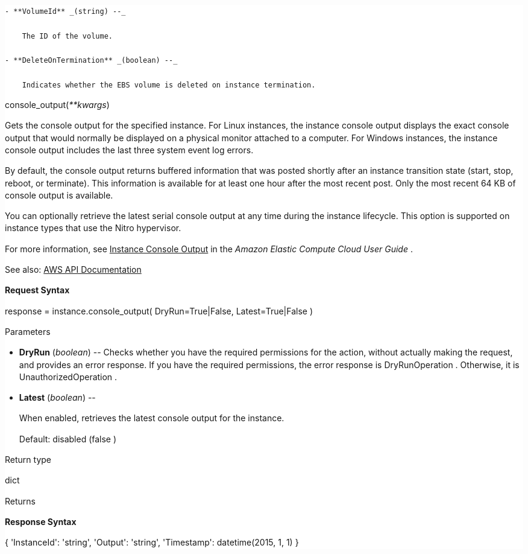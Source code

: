     - **VolumeId** _(string) --_
        
        The ID of the volume.
        
    - **DeleteOnTermination** _(boolean) --_
        
        Indicates whether the EBS volume is deleted on instance termination.
        

console_output(_**kwargs_)

Gets the console output for the specified instance. For Linux instances, the instance console output displays the exact console output that would normally be displayed on a physical monitor attached to a computer. For Windows instances, the instance console output includes the last three system event log errors.

By default, the console output returns buffered information that was posted shortly after an instance transition state (start, stop, reboot, or terminate). This information is available for at least one hour after the most recent post. Only the most recent 64 KB of console output is available.

You can optionally retrieve the latest serial console output at any time during the instance lifecycle. This option is supported on instance types that use the Nitro hypervisor.

For more information, see [Instance Console Output](https://docs.aws.amazon.com/AWSEC2/latest/UserGuide/instance-console.html#instance-console-console-output) in the _Amazon Elastic Compute Cloud User Guide_ .

See also: [AWS API Documentation](https://docs.aws.amazon.com/goto/WebAPI/ec2-2016-11-15/GetConsoleOutput)

**Request Syntax**

response = instance.console_output(
    DryRun=True|False,
    Latest=True|False
)

Parameters

- **DryRun** (_boolean_) -- Checks whether you have the required permissions for the action, without actually making the request, and provides an error response. If you have the required permissions, the error response is DryRunOperation . Otherwise, it is UnauthorizedOperation .
- **Latest** (_boolean_) --
    
    When enabled, retrieves the latest console output for the instance.
    
    Default: disabled (false )
    

Return type

dict

Returns

**Response Syntax**

{
    'InstanceId': 'string',
    'Output': 'string',
    'Timestamp': datetime(2015, 1, 1)
}

